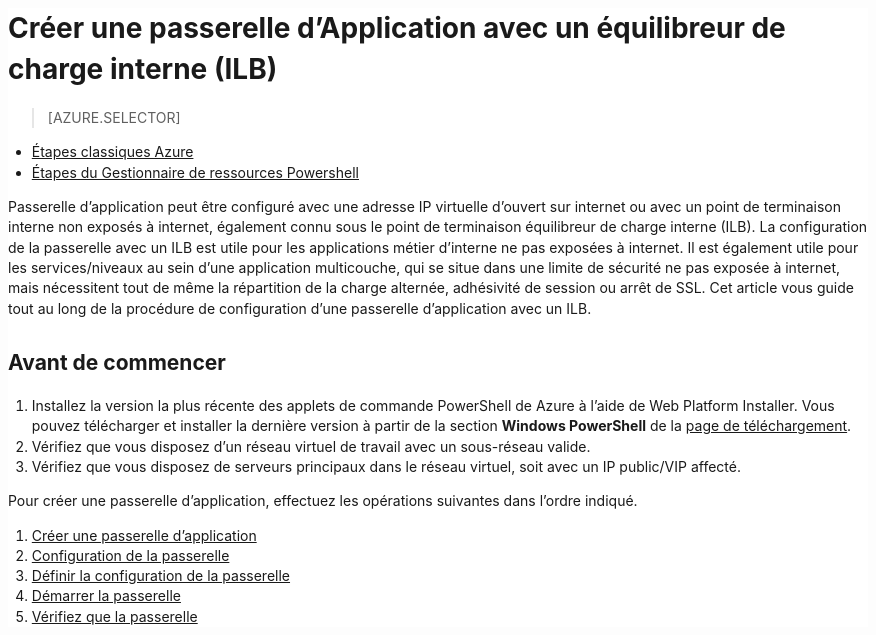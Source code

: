 <properties 
   pageTitle="Créer et configurer une passerelle d’Application avec un équilibreur de charge interne (ILB) dans un réseau virtuel | Microsoft Azure"
   description="Cette page fournit des instructions pour configurer une passerelle d’Application Azure avec un point de terminaison avec équilibrage de charge interne"
   documentationCenter="na"
   services="application-gateway"
   authors="georgewallace"
   manager="jdial"
   editor="tysonn"/>
<tags 
   ms.service="application-gateway"
   ms.devlang="na"
   ms.topic="article" 
   ms.tgt_pltfrm="na"
   ms.workload="infrastructure-services" 
   ms.date="08/19/2016"
   ms.author="gwallace"/>

# <a name="create-an-application-gateway-with-an-internal-load-balancer-ilb"></a>Créer une passerelle d’Application avec un équilibreur de charge interne (ILB)

> [AZURE.SELECTOR]
- [Étapes classiques Azure](application-gateway-ilb.md)
- [Étapes du Gestionnaire de ressources Powershell](application-gateway-ilb-arm.md)

Passerelle d’application peut être configuré avec une adresse IP virtuelle d’ouvert sur internet ou avec un point de terminaison interne non exposés à internet, également connu sous le point de terminaison équilibreur de charge interne (ILB). La configuration de la passerelle avec un ILB est utile pour les applications métier d’interne ne pas exposées à internet. Il est également utile pour les services/niveaux au sein d’une application multicouche, qui se situe dans une limite de sécurité ne pas exposée à internet, mais nécessitent tout de même la répartition de la charge alternée, adhésivité de session ou arrêt de SSL. Cet article vous guide tout au long de la procédure de configuration d’une passerelle d’application avec un ILB.

## <a name="before-you-begin"></a>Avant de commencer

1. Installez la version la plus récente des applets de commande PowerShell de Azure à l’aide de Web Platform Installer. Vous pouvez télécharger et installer la dernière version à partir de la section **Windows PowerShell** de la [page de téléchargement](https://azure.microsoft.com/downloads/).
2. Vérifiez que vous disposez d’un réseau virtuel de travail avec un sous-réseau valide.
3. Vérifiez que vous disposez de serveurs principaux dans le réseau virtuel, soit avec un IP public/VIP affecté.


Pour créer une passerelle d’application, effectuez les opérations suivantes dans l’ordre indiqué. 

1. [Créer une passerelle d’application](#create-a-new-application-gateway)
2. [Configuration de la passerelle](#configure-the-gateway)
3. [Définir la configuration de la passerelle](#set-the-gateway-configuration)
4. [Démarrer la passerelle](#start-the-gateway)
4. [Vérifiez que la passerelle](#verify-the-gateway-status)
